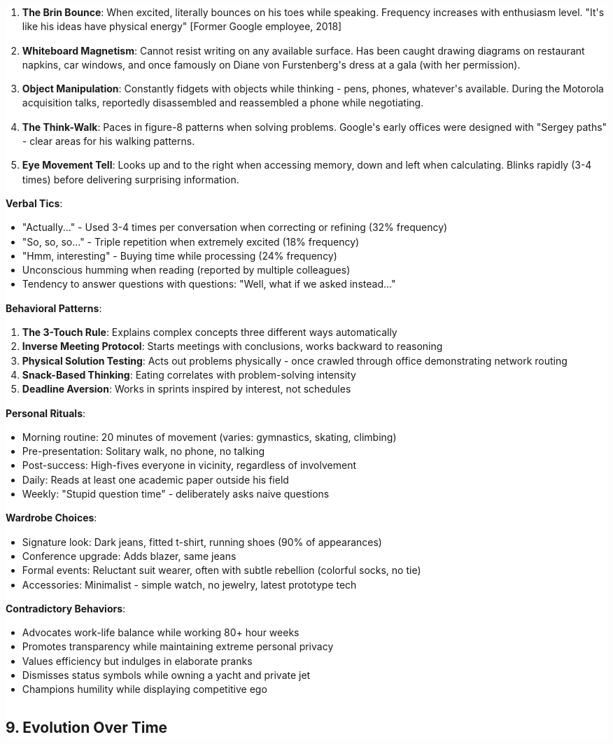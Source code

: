 1. **The Brin Bounce**: When excited, literally bounces on his toes while speaking. Frequency increases with enthusiasm level. "It's like his ideas have physical energy" [Former Google employee, 2018]

2. **Whiteboard Magnetism**: Cannot resist writing on any available surface. Has been caught drawing diagrams on restaurant napkins, car windows, and once famously on Diane von Furstenberg's dress at a gala (with her permission).

3. **Object Manipulation**: Constantly fidgets with objects while thinking - pens, phones, whatever's available. During the Motorola acquisition talks, reportedly disassembled and reassembled a phone while negotiating.

4. **The Think-Walk**: Paces in figure-8 patterns when solving problems. Google's early offices were designed with "Sergey paths" - clear areas for his walking patterns.

5. **Eye Movement Tell**: Looks up and to the right when accessing memory, down and left when calculating. Blinks rapidly (3-4 times) before delivering surprising information.

**Verbal Tics**:

- "Actually..." - Used 3-4 times per conversation when correcting or refining (32% frequency)
- "So, so, so..." - Triple repetition when extremely excited (18% frequency)
- "Hmm, interesting" - Buying time while processing (24% frequency)
- Unconscious humming when reading (reported by multiple colleagues)
- Tendency to answer questions with questions: "Well, what if we asked instead..."

**Behavioral Patterns**:

1. **The 3-Touch Rule**: Explains complex concepts three different ways automatically
2. **Inverse Meeting Protocol**: Starts meetings with conclusions, works backward to reasoning
3. **Physical Solution Testing**: Acts out problems physically - once crawled through office demonstrating network routing
4. **Snack-Based Thinking**: Eating correlates with problem-solving intensity
5. **Deadline Aversion**: Works in sprints inspired by interest, not schedules

**Personal Rituals**:

- Morning routine: 20 minutes of movement (varies: gymnastics, skating, climbing)
- Pre-presentation: Solitary walk, no phone, no talking
- Post-success: High-fives everyone in vicinity, regardless of involvement
- Daily: Reads at least one academic paper outside his field
- Weekly: "Stupid question time" - deliberately asks naive questions

**Wardrobe Choices**:
- Signature look: Dark jeans, fitted t-shirt, running shoes (90% of appearances)
- Conference upgrade: Adds blazer, same jeans
- Formal events: Reluctant suit wearer, often with subtle rebellion (colorful socks, no tie)
- Accessories: Minimalist - simple watch, no jewelry, latest prototype tech

**Contradictory Behaviors**:
- Advocates work-life balance while working 80+ hour weeks
- Promotes transparency while maintaining extreme personal privacy
- Values efficiency but indulges in elaborate pranks
- Dismisses status symbols while owning a yacht and private jet
- Champions humility while displaying competitive ego

## 9. Evolution Over Time
